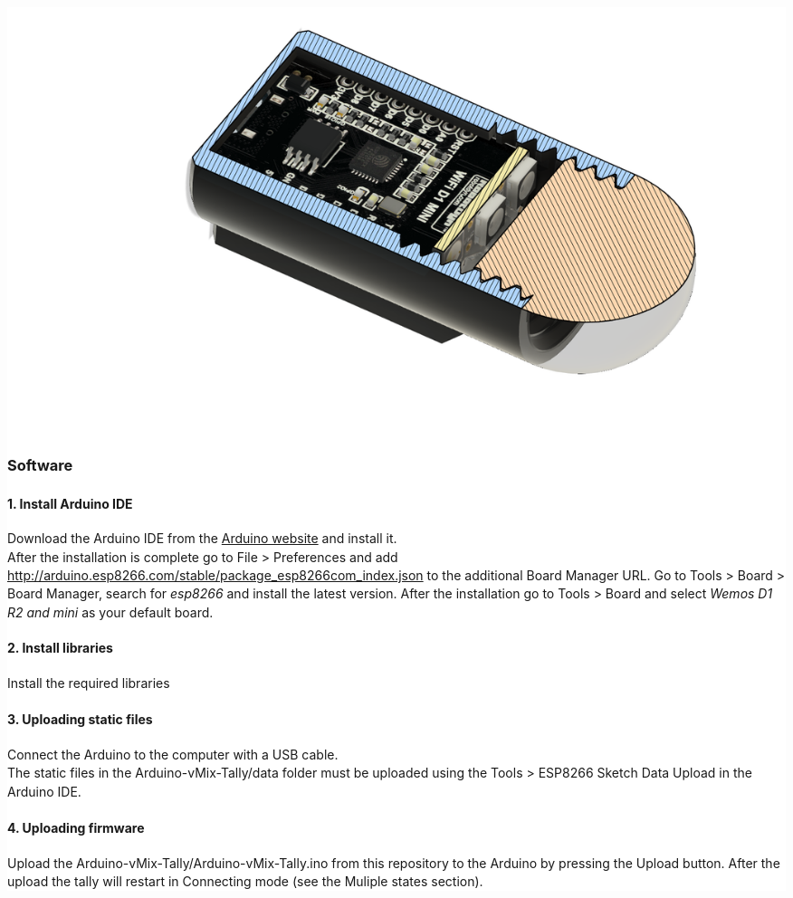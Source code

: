 <img src="/Pictures/Installation-Cross Section-Jewel.png" alt="7-dot Jewel Pixel" >

### Software

#### 1. Install Arduino IDE

Download the Arduino IDE from the [Arduino website](https://www.arduino.cc/en/main/software) and install it.  
After the installation is complete go to File > Preferences and add http://arduino.esp8266.com/stable/package_esp8266com_index.json to the additional Board Manager URL. Go to Tools > Board > Board Manager, search for *esp8266* and install the latest version. After the installation go to Tools > Board and select *Wemos D1 R2 and mini* as your default board.  

#### 2. Install libraries

Install the required libraries

#### 3. Uploading static files

Connect the Arduino to the computer with a USB cable.  
The static files in the Arduino-vMix-Tally/data folder must be uploaded using the Tools > ESP8266 Sketch Data Upload in the Arduino IDE.  

#### 4. Uploading firmware

Upload the Arduino-vMix-Tally/Arduino-vMix-Tally.ino from this repository to the Arduino by pressing the Upload button. After the upload the tally will restart in Connecting mode (see the Muliple states section).  
